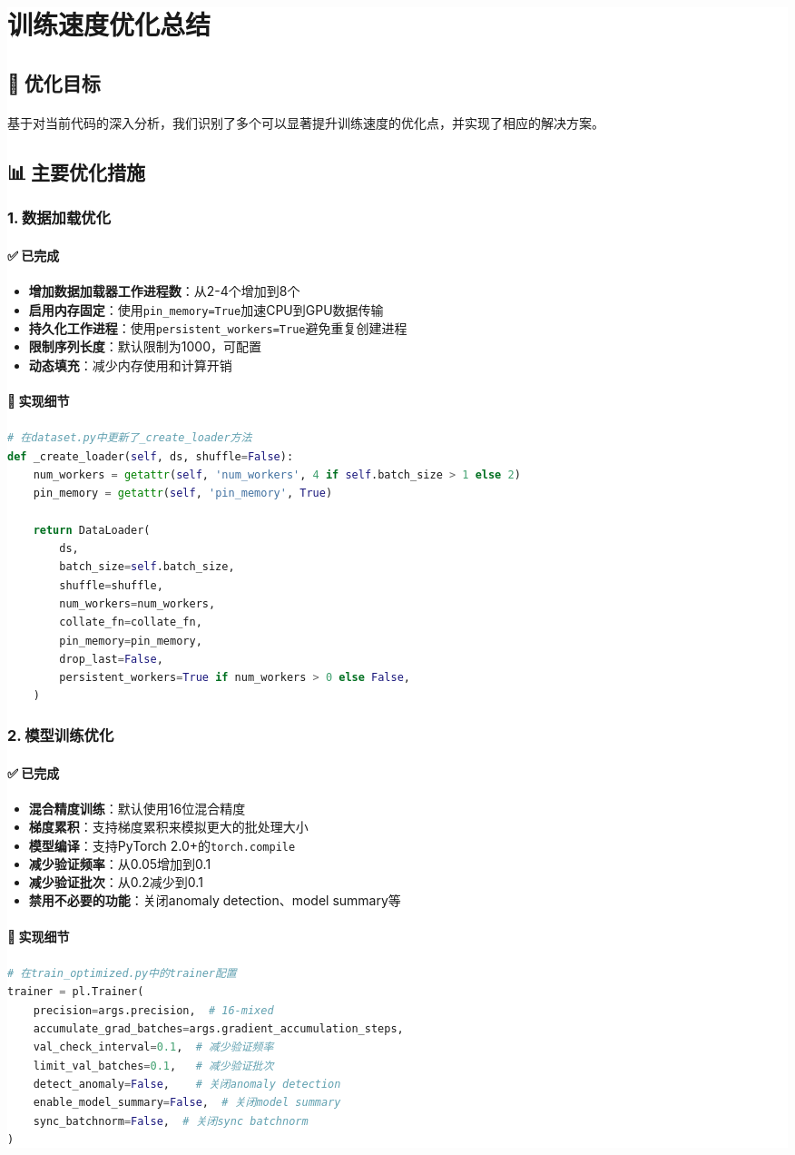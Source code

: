 # 训练速度优化总结

## 🎯 优化目标

基于对当前代码的深入分析，我们识别了多个可以显著提升训练速度的优化点，并实现了相应的解决方案。

## 📊 主要优化措施

### 1. 数据加载优化

#### ✅ 已完成
- **增加数据加载器工作进程数**：从2-4个增加到8个
- **启用内存固定**：使用`pin_memory=True`加速CPU到GPU数据传输
- **持久化工作进程**：使用`persistent_workers=True`避免重复创建进程
- **限制序列长度**：默认限制为1000，可配置
- **动态填充**：减少内存使用和计算开销

#### 🔧 实现细节
```python
# 在dataset.py中更新了_create_loader方法
def _create_loader(self, ds, shuffle=False):
    num_workers = getattr(self, 'num_workers', 4 if self.batch_size > 1 else 2)
    pin_memory = getattr(self, 'pin_memory', True)
    
    return DataLoader(
        ds,
        batch_size=self.batch_size,
        shuffle=shuffle,
        num_workers=num_workers,
        collate_fn=collate_fn,
        pin_memory=pin_memory,
        drop_last=False,
        persistent_workers=True if num_workers > 0 else False,
    )
```

### 2. 模型训练优化

#### ✅ 已完成
- **混合精度训练**：默认使用16位混合精度
- **梯度累积**：支持梯度累积来模拟更大的批处理大小
- **模型编译**：支持PyTorch 2.0+的`torch.compile`
- **减少验证频率**：从0.05增加到0.1
- **减少验证批次**：从0.2减少到0.1
- **禁用不必要的功能**：关闭anomaly detection、model summary等

#### 🔧 实现细节
```python
# 在train_optimized.py中的trainer配置
trainer = pl.Trainer(
    precision=args.precision,  # 16-mixed
    accumulate_grad_batches=args.gradient_accumulation_steps,
    val_check_interval=0.1,  # 减少验证频率
    limit_val_batches=0.1,   # 减少验证批次
    detect_anomaly=False,    # 关闭anomaly detection
    enable_model_summary=False,  # 关闭model summary
    sync_batchnorm=False,  # 关闭sync batchnorm
)
```
